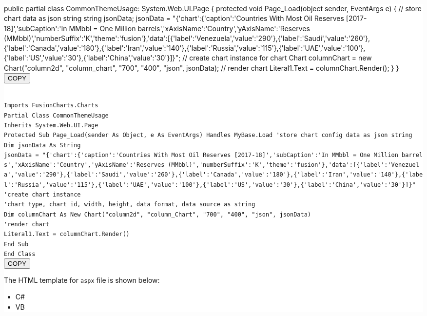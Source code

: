 public partial class CommonThemeUsage: System.Web.UI.Page {
protected void Page_Load(object sender, EventArgs e) {
// store chart data as json string
string jsonData;
jsonData = "{'chart':{'caption':'Countries With Most Oil Reserves [2017-18]','subCaption':'In MMbbl = One Million barrels','xAxisName':'Country','yAxisName':'Reserves (MMbbl)','numberSuffix':'K','theme':'fusion'},'data':[{'label':'Venezuela','value':'290'},{'label':'Saudi','value':'260'},{'label':'Canada','value':'180'},{'label':'Iran','value':'140'},{'label':'Russia','value':'115'},{'label':'UAE','value':'100'},{'label':'US','value':'30'},{'label':'China','value':'30'}]}";
// create chart instance for chart
Chart columnChart = new Chart("column2d", "column_chart", "700", "400", "json", jsonData);
// render chart
Literal1.Text = columnChart.Render();
}
}
</code><button class='btn btn-outline-secondary btn-copy' title='Copy to clipboard'>COPY</button>

</pre>
</div>

<div class='tab vb-tab'>
<pre><code class="language-javascript">
Imports FusionCharts.Charts
Partial Class CommonThemeUsage
Inherits System.Web.UI.Page
Protected Sub Page_Load(sender As Object, e As EventArgs) Handles MyBase.Load 'store chart config data as json string
Dim jsonData As String
jsonData = "{'chart':{'caption':'Countries With Most Oil Reserves [2017-18]','subCaption':'In MMbbl = One Million barrels','xAxisName':'Country','yAxisName':'Reserves (MMbbl)','numberSuffix':'K','theme':'fusion'},'data':[{'label':'Venezuela','value':'290'},{'label':'Saudi','value':'260'},{'label':'Canada','value':'180'},{'label':'Iran','value':'140'},{'label':'Russia','value':'115'},{'label':'UAE','value':'100'},{'label':'US','value':'30'},{'label':'China','value':'30'}]}"
'create chart instance
'chart type, chart id, width, height, data format, data source as string
Dim columnChart As New Chart("column2d", "column_Chart", "700", "400", "json", jsonData)
'render chart
Literal1.Text = columnChart.Render()
End Sub
End Class
</code><button class='btn btn-outline-secondary btn-copy' title='Copy to clipboard'>COPY</button>
</pre>
</div>

</div>
</div>

The HTML template for `aspx` file is shown below:

<div class="code-wrapper">
<ul class='code-tabs extra-tabs'>
    <li class='active'><a data-toggle='csharp'>C#</a></li>
    <li><a data-toggle='vb'>VB</a></li>
</ul>
<div class='tab-content extra-tabs'>
